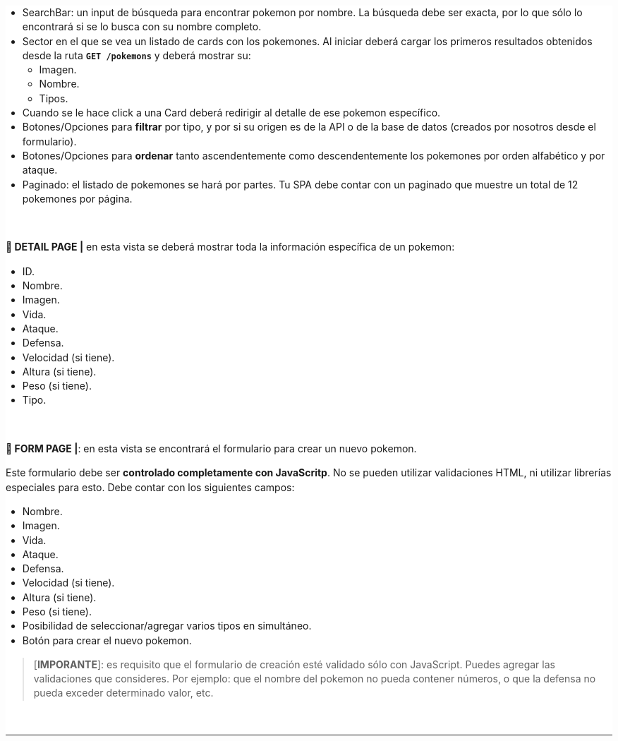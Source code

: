 - SearchBar: un input de búsqueda para encontrar pokemon por nombre. La búsqueda debe ser exacta, por lo que sólo lo encontrará si se lo busca con su nombre completo.
- Sector en el que se vea un listado de cards con los pokemones. Al iniciar deberá cargar los primeros resultados obtenidos desde la ruta **`GET /pokemons`** y deberá mostrar su:
  - Imagen.
  - Nombre.
  - Tipos.
- Cuando se le hace click a una Card deberá redirigir al detalle de ese pokemon específico.
- Botones/Opciones para **filtrar** por tipo, y por si su origen es de la API o de la base de datos (creados por nosotros desde el formulario).
- Botones/Opciones para **ordenar** tanto ascendentemente como descendentemente los pokemones por orden alfabético y por ataque.
- Paginado: el listado de pokemones se hará por partes. Tu SPA debe contar con un paginado que muestre un total de 12 pokemones por página.

<br />

**📍 DETAIL PAGE |** en esta vista se deberá mostrar toda la información específica de un pokemon:

- ID.
- Nombre.
- Imagen.
- Vida.
- Ataque.
- Defensa.
- Velocidad (si tiene).
- Altura (si tiene).
- Peso (si tiene).
- Tipo.

<br />

**📍 FORM PAGE |**: en esta vista se encontrará el formulario para crear un nuevo pokemon.

Este formulario debe ser **controlado completamente con JavaScritp**. No se pueden utilizar validaciones HTML, ni utilizar librerías especiales para esto. Debe contar con los siguientes campos:

- Nombre.
- Imagen.
- Vida.
- Ataque.
- Defensa.
- Velocidad (si tiene).
- Altura (si tiene).
- Peso (si tiene).
- Posibilidad de seleccionar/agregar varios tipos en simultáneo.
- Botón para crear el nuevo pokemon.

> [**IMPORANTE**]: es requisito que el formulario de creación esté validado sólo con JavaScript. Puedes agregar las validaciones que consideres. Por ejemplo: que el nombre del pokemon no pueda contener números, o que la defensa no pueda exceder determinado valor, etc.

<br />

---
